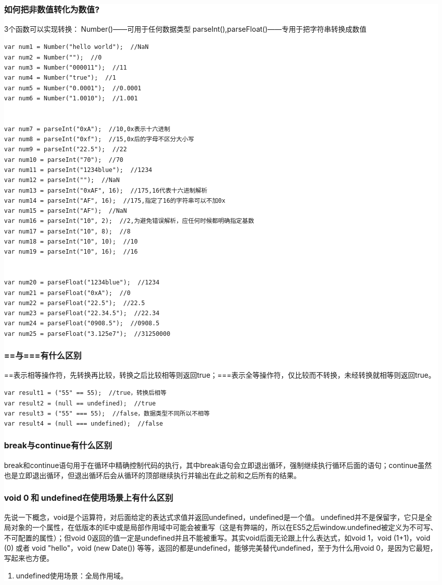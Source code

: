### 如何把非数值转化为数值?
3个函数可以实现转换：
Number()——可用于任何数据类型
parseInt(),parseFloat()——专用于把字符串转换成数值
```
var num1 = Number("hello world");  //NaN
var num2 = Number("");  //0
var num3 = Number("000011");  //11
var num4 = Number("true");  //1
var num5 = Number("0.0001");  //0.0001
var num6 = Number("1.0010");  //1.001


var num7 = parseInt("0xA");  //10,0x表示十六进制
var num8 = parseInt("0xf");  //15,0x后的字母不区分大小写
var num9 = parseInt("22.5");  //22 
var num10 = parseInt("70");  //70
var num11 = parseInt("1234blue");  //1234
var num12 = parseInt("");  //NaN
var num13 = parseInt("0xAF", 16);  //175,16代表十六进制解析
var num14 = parseInt("AF", 16);  //175,指定了16的字符串可以不加0x
var num15 = parseInt("AF");  //NaN
var num16 = parseInt("10", 2);  //2,为避免错误解析，应任何时候都明确指定基数
var num17 = parseInt("10", 8);  //8
var num18 = parseInt("10", 10);  //10
var num19 = parseInt("10", 16);  //16


var num20 = parseFloat("1234blue");  //1234
var num21 = parseFloat("0xA");  //0
var num22 = parseFloat("22.5");  //22.5
var num23 = parseFloat("22.34.5");  //22.34
var num24 = parseFloat("0908.5");  //0908.5
var num25 = parseFloat("3.125e7");  //31250000
```

### ==与===有什么区别
==表示相等操作符，先转换再比较，转换之后比较相等则返回true；===表示全等操作符，仅比较而不转换，未经转换就相等则返回true。
```
var result1 = ("55" == 55);  //true，转换后相等
var result2 = (null == undefined);  //true
var result3 = ("55" === 55);  //false，数据类型不同所以不相等
var result4 = (null === undefined);  //false
```

### break与continue有什么区别
break和continue语句用于在循环中精确控制代码的执行，其中break语句会立即退出循环，强制继续执行循环后面的语句；continue虽然也是立即退出循环，但退出循环后会从循环的顶部继续执行并输出在此之前和之后所有的结果。

### void 0 和 undefined在使用场景上有什么区别
先说一下概念，void是个运算符，对后面给定的表达式求值并返回undefined，undefined是一个值。
undefined并不是保留字，它只是全局对象的一个属性，在低版本的IE中或是局部作用域中可能会被重写（这是有弊端的，所以在ES5之后window.undefined被定义为不可写、不可配置的属性）；但void 0返回的值一定是undefined并且不能被重写。其实void后面无论跟上什么表达式，如void 1，void (1+1)，void (0) 或者 void "hello"，void (new Date()) 等等，返回的都是undefined，能够完美替代undefined，至于为什么用void 0，是因为它最短，写起来也方便。
1. undefined使用场景：全局作用域。
